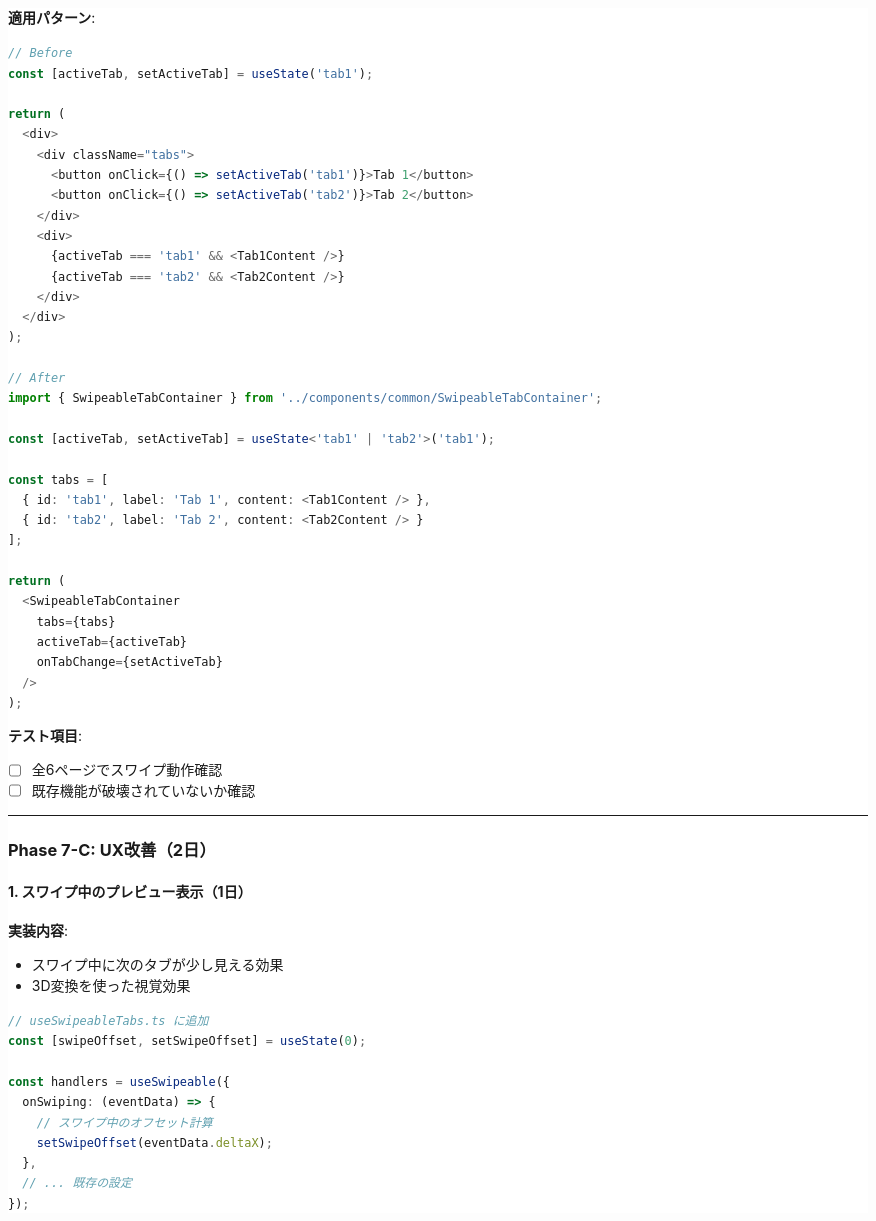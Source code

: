 **適用パターン**:
```typescript
// Before
const [activeTab, setActiveTab] = useState('tab1');

return (
  <div>
    <div className="tabs">
      <button onClick={() => setActiveTab('tab1')}>Tab 1</button>
      <button onClick={() => setActiveTab('tab2')}>Tab 2</button>
    </div>
    <div>
      {activeTab === 'tab1' && <Tab1Content />}
      {activeTab === 'tab2' && <Tab2Content />}
    </div>
  </div>
);

// After
import { SwipeableTabContainer } from '../components/common/SwipeableTabContainer';

const [activeTab, setActiveTab] = useState<'tab1' | 'tab2'>('tab1');

const tabs = [
  { id: 'tab1', label: 'Tab 1', content: <Tab1Content /> },
  { id: 'tab2', label: 'Tab 2', content: <Tab2Content /> }
];

return (
  <SwipeableTabContainer
    tabs={tabs}
    activeTab={activeTab}
    onTabChange={setActiveTab}
  />
);
```

**テスト項目**:
- [ ] 全6ページでスワイプ動作確認
- [ ] 既存機能が破壊されていないか確認

---

### Phase 7-C: UX改善（2日）

#### 1. スワイプ中のプレビュー表示（1日）

**実装内容**:
- スワイプ中に次のタブが少し見える効果
- 3D変換を使った視覚効果

```typescript
// useSwipeableTabs.ts に追加
const [swipeOffset, setSwipeOffset] = useState(0);

const handlers = useSwipeable({
  onSwiping: (eventData) => {
    // スワイプ中のオフセット計算
    setSwipeOffset(eventData.deltaX);
  },
  // ... 既存の設定
});
```

